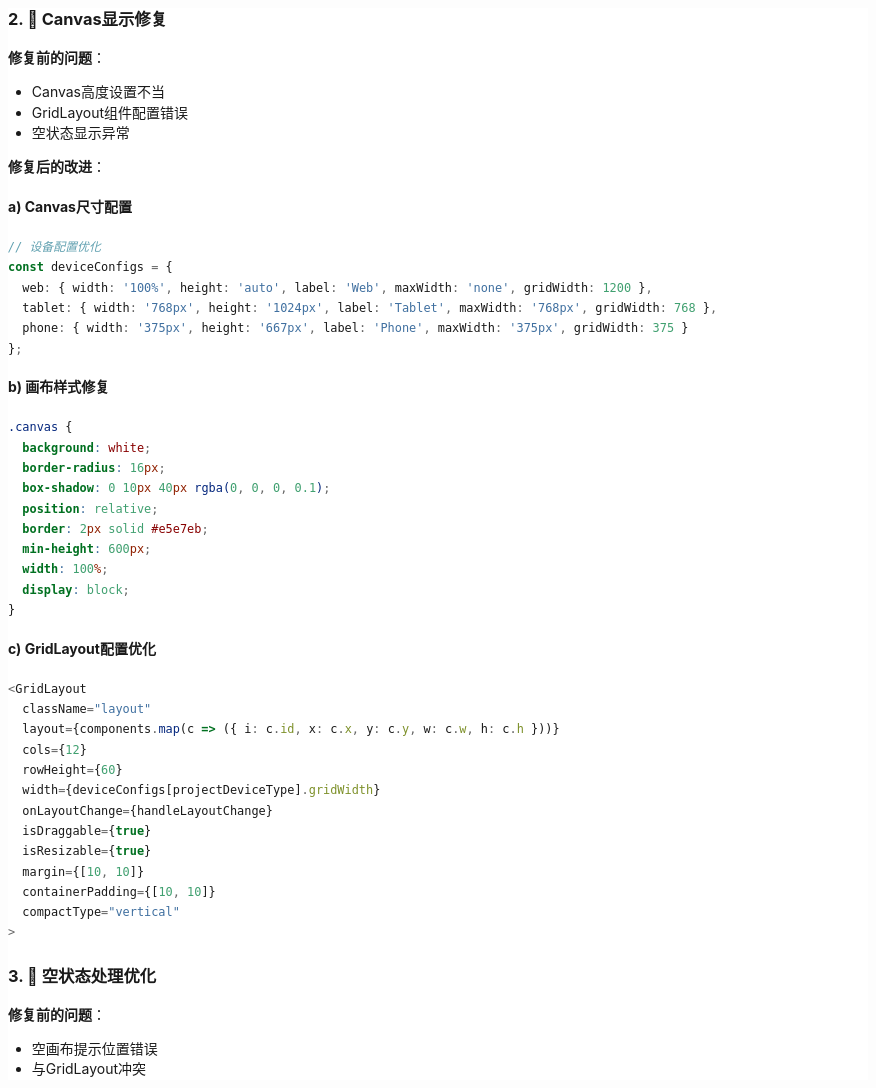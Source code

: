 ### 2. 🎨 Canvas显示修复

**修复前的问题**：
- Canvas高度设置不当
- GridLayout组件配置错误
- 空状态显示异常

**修复后的改进**：

#### a) Canvas尺寸配置
```typescript
// 设备配置优化
const deviceConfigs = {
  web: { width: '100%', height: 'auto', label: 'Web', maxWidth: 'none', gridWidth: 1200 },
  tablet: { width: '768px', height: '1024px', label: 'Tablet', maxWidth: '768px', gridWidth: 768 },
  phone: { width: '375px', height: '667px', label: 'Phone', maxWidth: '375px', gridWidth: 375 }
};
```

#### b) 画布样式修复
```css
.canvas {
  background: white;
  border-radius: 16px;
  box-shadow: 0 10px 40px rgba(0, 0, 0, 0.1);
  position: relative;
  border: 2px solid #e5e7eb;
  min-height: 600px;
  width: 100%;
  display: block;
}
```

#### c) GridLayout配置优化
```typescript
<GridLayout
  className="layout"
  layout={components.map(c => ({ i: c.id, x: c.x, y: c.y, w: c.w, h: c.h }))}
  cols={12}
  rowHeight={60}
  width={deviceConfigs[projectDeviceType].gridWidth}
  onLayoutChange={handleLayoutChange}
  isDraggable={true}
  isResizable={true}
  margin={[10, 10]}
  containerPadding={[10, 10]}
  compactType="vertical"
>
```

### 3. 🔧 空状态处理优化

**修复前的问题**：
- 空画布提示位置错误
- 与GridLayout冲突
